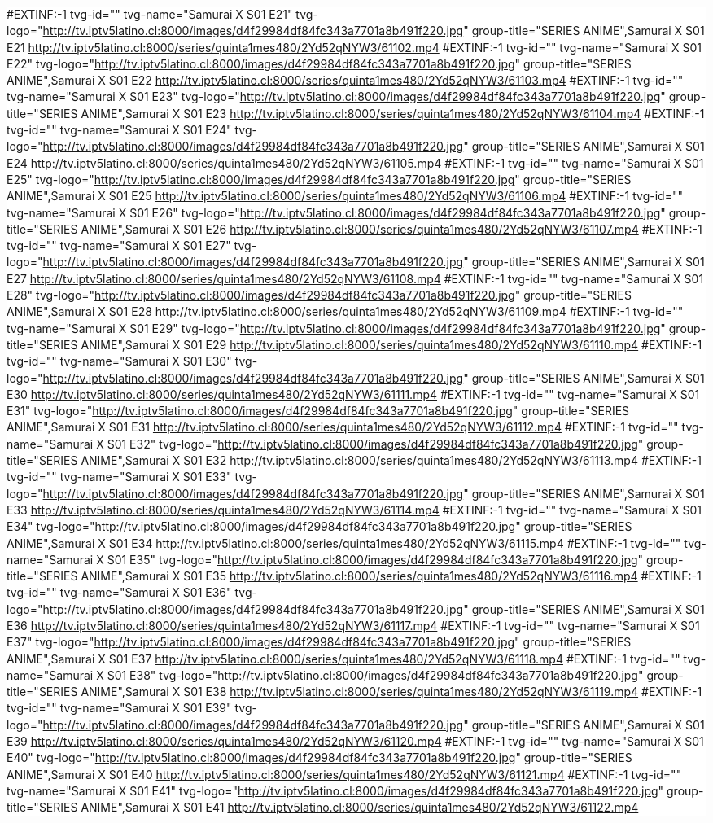 #EXTINF:-1 tvg-id="" tvg-name="Samurai X S01 E21" tvg-logo="http://tv.iptv5latino.cl:8000/images/d4f29984df84fc343a7701a8b491f220.jpg" group-title="SERIES ANIME",Samurai X S01 E21
http://tv.iptv5latino.cl:8000/series/quinta1mes480/2Yd52qNYW3/61102.mp4
#EXTINF:-1 tvg-id="" tvg-name="Samurai X S01 E22" tvg-logo="http://tv.iptv5latino.cl:8000/images/d4f29984df84fc343a7701a8b491f220.jpg" group-title="SERIES ANIME",Samurai X S01 E22
http://tv.iptv5latino.cl:8000/series/quinta1mes480/2Yd52qNYW3/61103.mp4
#EXTINF:-1 tvg-id="" tvg-name="Samurai X S01 E23" tvg-logo="http://tv.iptv5latino.cl:8000/images/d4f29984df84fc343a7701a8b491f220.jpg" group-title="SERIES ANIME",Samurai X S01 E23
http://tv.iptv5latino.cl:8000/series/quinta1mes480/2Yd52qNYW3/61104.mp4
#EXTINF:-1 tvg-id="" tvg-name="Samurai X S01 E24" tvg-logo="http://tv.iptv5latino.cl:8000/images/d4f29984df84fc343a7701a8b491f220.jpg" group-title="SERIES ANIME",Samurai X S01 E24
http://tv.iptv5latino.cl:8000/series/quinta1mes480/2Yd52qNYW3/61105.mp4
#EXTINF:-1 tvg-id="" tvg-name="Samurai X S01 E25" tvg-logo="http://tv.iptv5latino.cl:8000/images/d4f29984df84fc343a7701a8b491f220.jpg" group-title="SERIES ANIME",Samurai X S01 E25
http://tv.iptv5latino.cl:8000/series/quinta1mes480/2Yd52qNYW3/61106.mp4
#EXTINF:-1 tvg-id="" tvg-name="Samurai X S01 E26" tvg-logo="http://tv.iptv5latino.cl:8000/images/d4f29984df84fc343a7701a8b491f220.jpg" group-title="SERIES ANIME",Samurai X S01 E26
http://tv.iptv5latino.cl:8000/series/quinta1mes480/2Yd52qNYW3/61107.mp4
#EXTINF:-1 tvg-id="" tvg-name="Samurai X S01 E27" tvg-logo="http://tv.iptv5latino.cl:8000/images/d4f29984df84fc343a7701a8b491f220.jpg" group-title="SERIES ANIME",Samurai X S01 E27
http://tv.iptv5latino.cl:8000/series/quinta1mes480/2Yd52qNYW3/61108.mp4
#EXTINF:-1 tvg-id="" tvg-name="Samurai X S01 E28" tvg-logo="http://tv.iptv5latino.cl:8000/images/d4f29984df84fc343a7701a8b491f220.jpg" group-title="SERIES ANIME",Samurai X S01 E28
http://tv.iptv5latino.cl:8000/series/quinta1mes480/2Yd52qNYW3/61109.mp4
#EXTINF:-1 tvg-id="" tvg-name="Samurai X S01 E29" tvg-logo="http://tv.iptv5latino.cl:8000/images/d4f29984df84fc343a7701a8b491f220.jpg" group-title="SERIES ANIME",Samurai X S01 E29
http://tv.iptv5latino.cl:8000/series/quinta1mes480/2Yd52qNYW3/61110.mp4
#EXTINF:-1 tvg-id="" tvg-name="Samurai X S01 E30" tvg-logo="http://tv.iptv5latino.cl:8000/images/d4f29984df84fc343a7701a8b491f220.jpg" group-title="SERIES ANIME",Samurai X S01 E30
http://tv.iptv5latino.cl:8000/series/quinta1mes480/2Yd52qNYW3/61111.mp4
#EXTINF:-1 tvg-id="" tvg-name="Samurai X S01 E31" tvg-logo="http://tv.iptv5latino.cl:8000/images/d4f29984df84fc343a7701a8b491f220.jpg" group-title="SERIES ANIME",Samurai X S01 E31
http://tv.iptv5latino.cl:8000/series/quinta1mes480/2Yd52qNYW3/61112.mp4
#EXTINF:-1 tvg-id="" tvg-name="Samurai X S01 E32" tvg-logo="http://tv.iptv5latino.cl:8000/images/d4f29984df84fc343a7701a8b491f220.jpg" group-title="SERIES ANIME",Samurai X S01 E32
http://tv.iptv5latino.cl:8000/series/quinta1mes480/2Yd52qNYW3/61113.mp4
#EXTINF:-1 tvg-id="" tvg-name="Samurai X S01 E33" tvg-logo="http://tv.iptv5latino.cl:8000/images/d4f29984df84fc343a7701a8b491f220.jpg" group-title="SERIES ANIME",Samurai X S01 E33
http://tv.iptv5latino.cl:8000/series/quinta1mes480/2Yd52qNYW3/61114.mp4
#EXTINF:-1 tvg-id="" tvg-name="Samurai X S01 E34" tvg-logo="http://tv.iptv5latino.cl:8000/images/d4f29984df84fc343a7701a8b491f220.jpg" group-title="SERIES ANIME",Samurai X S01 E34
http://tv.iptv5latino.cl:8000/series/quinta1mes480/2Yd52qNYW3/61115.mp4
#EXTINF:-1 tvg-id="" tvg-name="Samurai X S01 E35" tvg-logo="http://tv.iptv5latino.cl:8000/images/d4f29984df84fc343a7701a8b491f220.jpg" group-title="SERIES ANIME",Samurai X S01 E35
http://tv.iptv5latino.cl:8000/series/quinta1mes480/2Yd52qNYW3/61116.mp4
#EXTINF:-1 tvg-id="" tvg-name="Samurai X S01 E36" tvg-logo="http://tv.iptv5latino.cl:8000/images/d4f29984df84fc343a7701a8b491f220.jpg" group-title="SERIES ANIME",Samurai X S01 E36
http://tv.iptv5latino.cl:8000/series/quinta1mes480/2Yd52qNYW3/61117.mp4
#EXTINF:-1 tvg-id="" tvg-name="Samurai X S01 E37" tvg-logo="http://tv.iptv5latino.cl:8000/images/d4f29984df84fc343a7701a8b491f220.jpg" group-title="SERIES ANIME",Samurai X S01 E37
http://tv.iptv5latino.cl:8000/series/quinta1mes480/2Yd52qNYW3/61118.mp4
#EXTINF:-1 tvg-id="" tvg-name="Samurai X S01 E38" tvg-logo="http://tv.iptv5latino.cl:8000/images/d4f29984df84fc343a7701a8b491f220.jpg" group-title="SERIES ANIME",Samurai X S01 E38
http://tv.iptv5latino.cl:8000/series/quinta1mes480/2Yd52qNYW3/61119.mp4
#EXTINF:-1 tvg-id="" tvg-name="Samurai X S01 E39" tvg-logo="http://tv.iptv5latino.cl:8000/images/d4f29984df84fc343a7701a8b491f220.jpg" group-title="SERIES ANIME",Samurai X S01 E39
http://tv.iptv5latino.cl:8000/series/quinta1mes480/2Yd52qNYW3/61120.mp4
#EXTINF:-1 tvg-id="" tvg-name="Samurai X S01 E40" tvg-logo="http://tv.iptv5latino.cl:8000/images/d4f29984df84fc343a7701a8b491f220.jpg" group-title="SERIES ANIME",Samurai X S01 E40
http://tv.iptv5latino.cl:8000/series/quinta1mes480/2Yd52qNYW3/61121.mp4
#EXTINF:-1 tvg-id="" tvg-name="Samurai X S01 E41" tvg-logo="http://tv.iptv5latino.cl:8000/images/d4f29984df84fc343a7701a8b491f220.jpg" group-title="SERIES ANIME",Samurai X S01 E41
http://tv.iptv5latino.cl:8000/series/quinta1mes480/2Yd52qNYW3/61122.mp4